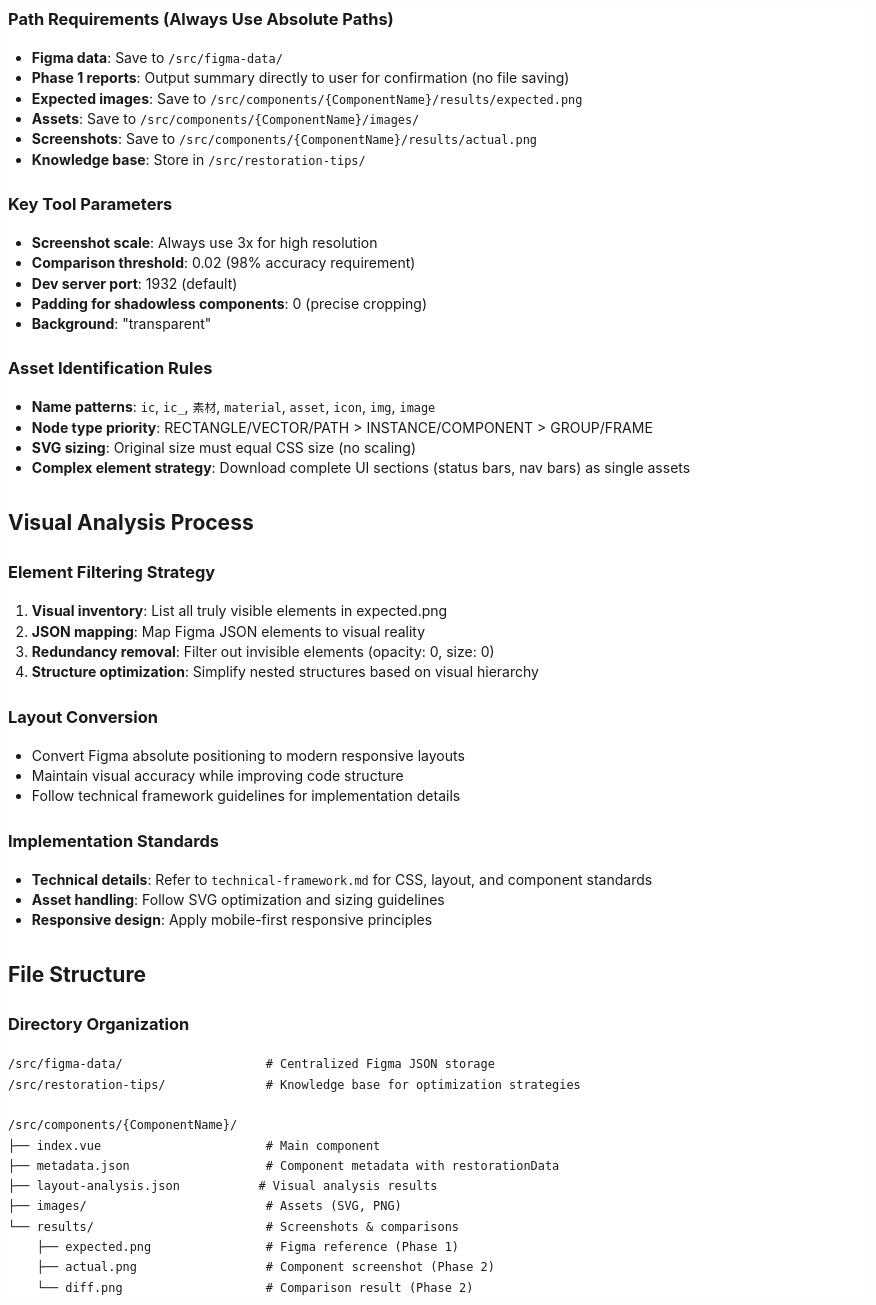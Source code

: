 ### Path Requirements (Always Use Absolute Paths)
- **Figma data**: Save to `/src/figma-data/`
- **Phase 1 reports**: Output summary directly to user for confirmation (no file saving)
- **Expected images**: Save to `/src/components/{ComponentName}/results/expected.png`
- **Assets**: Save to `/src/components/{ComponentName}/images/`
- **Screenshots**: Save to `/src/components/{ComponentName}/results/actual.png`
- **Knowledge base**: Store in `/src/restoration-tips/`

### Key Tool Parameters
- **Screenshot scale**: Always use 3x for high resolution
- **Comparison threshold**: 0.02 (98% accuracy requirement)
- **Dev server port**: 1932 (default)
- **Padding for shadowless components**: 0 (precise cropping)
- **Background**: "transparent"

### Asset Identification Rules
- **Name patterns**: `ic`, `ic_`, `素材`, `material`, `asset`, `icon`, `img`, `image`
- **Node type priority**: RECTANGLE/VECTOR/PATH > INSTANCE/COMPONENT > GROUP/FRAME
- **SVG sizing**: Original size must equal CSS size (no scaling)
- **Complex element strategy**: Download complete UI sections (status bars, nav bars) as single assets

## Visual Analysis Process

### Element Filtering Strategy
1. **Visual inventory**: List all truly visible elements in expected.png
2. **JSON mapping**: Map Figma JSON elements to visual reality
3. **Redundancy removal**: Filter out invisible elements (opacity: 0, size: 0)
4. **Structure optimization**: Simplify nested structures based on visual hierarchy

### Layout Conversion
- Convert Figma absolute positioning to modern responsive layouts
- Maintain visual accuracy while improving code structure
- Follow technical framework guidelines for implementation details

### Implementation Standards
- **Technical details**: Refer to `technical-framework.md` for CSS, layout, and component standards
- **Asset handling**: Follow SVG optimization and sizing guidelines
- **Responsive design**: Apply mobile-first responsive principles

## File Structure

### Directory Organization
```
/src/figma-data/                    # Centralized Figma JSON storage
/src/restoration-tips/              # Knowledge base for optimization strategies

/src/components/{ComponentName}/
├── index.vue                       # Main component
├── metadata.json                   # Component metadata with restorationData
├── layout-analysis.json           # Visual analysis results
├── images/                         # Assets (SVG, PNG)
└── results/                        # Screenshots & comparisons
    ├── expected.png                # Figma reference (Phase 1)
    ├── actual.png                  # Component screenshot (Phase 2)
    └── diff.png                    # Comparison result (Phase 2)
```
